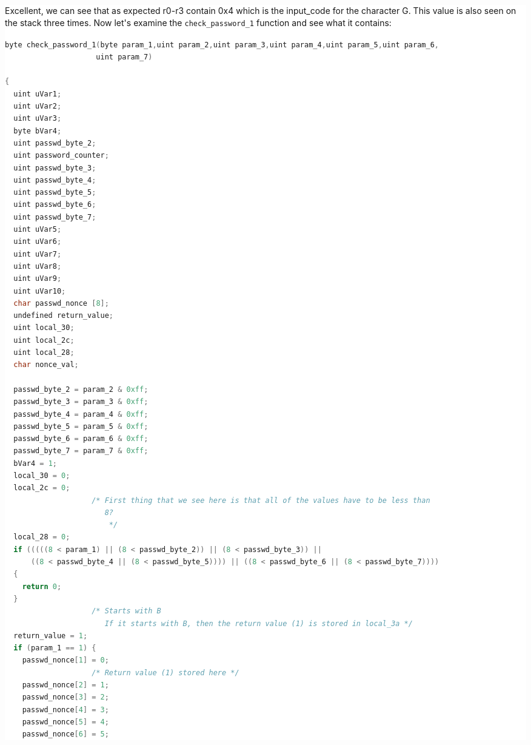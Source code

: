 Excellent, we can see that as expected r0-r3 contain 0x4 which is the input_code for the character G. This value is also seen on the stack three times. Now let's examine the ```check_password_1``` function and see what it contains:

```c
byte check_password_1(byte param_1,uint param_2,uint param_3,uint param_4,uint param_5,uint param_6,
                     uint param_7)

{
  uint uVar1;
  uint uVar2;
  uint uVar3;
  byte bVar4;
  uint passwd_byte_2;
  uint password_counter;
  uint passwd_byte_3;
  uint passwd_byte_4;
  uint passwd_byte_5;
  uint passwd_byte_6;
  uint passwd_byte_7;
  uint uVar5;
  uint uVar6;
  uint uVar7;
  uint uVar8;
  uint uVar9;
  uint uVar10;
  char passwd_nonce [8];
  undefined return_value;
  uint local_30;
  uint local_2c;
  uint local_28;
  char nonce_val;
  
  passwd_byte_2 = param_2 & 0xff;
  passwd_byte_3 = param_3 & 0xff;
  passwd_byte_4 = param_4 & 0xff;
  passwd_byte_5 = param_5 & 0xff;
  passwd_byte_6 = param_6 & 0xff;
  passwd_byte_7 = param_7 & 0xff;
  bVar4 = 1;
  local_30 = 0;
  local_2c = 0;
                    /* First thing that we see here is that all of the values have to be less than
                       8?
                        */
  local_28 = 0;
  if (((((8 < param_1) || (8 < passwd_byte_2)) || (8 < passwd_byte_3)) ||
      ((8 < passwd_byte_4 || (8 < passwd_byte_5)))) || ((8 < passwd_byte_6 || (8 < passwd_byte_7))))
  {
    return 0;
  }
                    /* Starts with B
                       If it starts with B, then the return value (1) is stored in local_3a */
  return_value = 1;
  if (param_1 == 1) {
    passwd_nonce[1] = 0;
                    /* Return value (1) stored here */
    passwd_nonce[2] = 1;
    passwd_nonce[3] = 2;
    passwd_nonce[4] = 3;
    passwd_nonce[5] = 4;
    passwd_nonce[6] = 5;
```